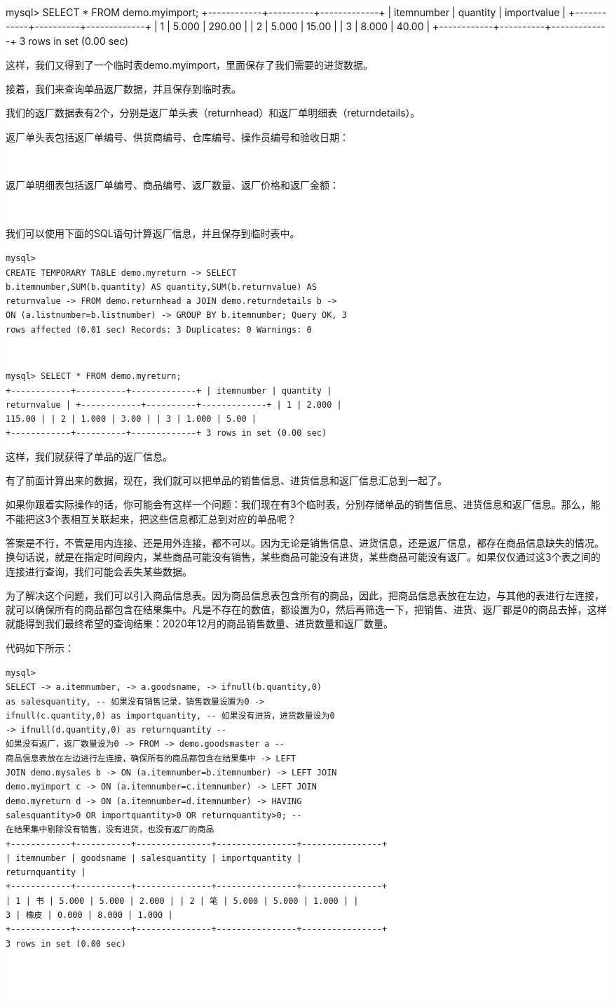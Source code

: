 mysql&gt; SELECT * FROM demo.myimport;
+------------+----------+-------------+
| itemnumber | quantity | importvalue |
+------------+----------+-------------+
| 1 | 5.000 | 290.00 |
| 2 | 5.000 | 15.00 |
| 3 | 8.000 | 40.00 |
+------------+----------+-------------+
3 rows in set (0.00 sec)
</code></pre><p>这样，我们又得到了一个临时表demo.myimport，里面保存了我们需要的进货数据。</p><p>接着，我们来查询单品返厂数据，并且保存到临时表。</p><p>我们的返厂数据表有2个，分别是返厂单头表（returnhead）和返厂单明细表（returndetails）。</p><p>返厂单头表包括返厂单编号、供货商编号、仓库编号、操作员编号和验收日期：</p><p><img src="https://static001.geekbang.org/resource/image/20/3e/206c5ba8bdcb13c55c78a1ec1f4aab3e.jpeg" alt=""></p><p>返厂单明细表包括返厂单编号、商品编号、返厂数量、返厂价格和返厂金额：</p><p><img src="https://static001.geekbang.org/resource/image/a9/4b/a9bda457d8f15e8f87fc5d0f4e2ee24b.jpeg" alt=""></p><p>我们可以使用下面的SQL语句计算返厂信息，并且保存到临时表中。</p><pre><code>mysql&gt; CREATE TEMPORARY TABLE demo.myreturn
-&gt; SELECT b.itemnumber,SUM(b.quantity) AS quantity,SUM(b.returnvalue) AS returnvalue
-&gt; FROM demo.returnhead a JOIN demo.returndetails b
-&gt; ON (a.listnumber=b.listnumber)
-&gt; GROUP BY b.itemnumber;
Query OK, 3 rows affected (0.01 sec)
Records: 3 Duplicates: 0 Warnings: 0
 
mysql&gt; SELECT * FROM demo.myreturn;
+------------+----------+-------------+
| itemnumber | quantity | returnvalue |
+------------+----------+-------------+
| 1 | 2.000 | 115.00 |
| 2 | 1.000 | 3.00 |
| 3 | 1.000 | 5.00 |
+------------+----------+-------------+
3 rows in set (0.00 sec)
</code></pre><p>这样，我们就获得了单品的返厂信息。</p><p>有了前面计算出来的数据，现在，我们就可以把单品的销售信息、进货信息和返厂信息汇总到一起了。</p><p>如果你跟着实际操作的话，你可能会有这样一个问题：我们现在有3个临时表，分别存储单品的销售信息、进货信息和返厂信息。那么，能不能把这3个表相互关联起来，把这些信息都汇总到对应的单品呢？</p><p>答案是不行，不管是用内连接、还是用外连接，都不可以。因为无论是销售信息、进货信息，还是返厂信息，都存在商品信息缺失的情况。换句话说，就是在指定时间段内，某些商品可能没有销售，某些商品可能没有进货，某些商品可能没有返厂。如果仅仅通过这3个表之间的连接进行查询，我们可能会丢失某些数据。</p><p>为了解决这个问题，我们可以引入商品信息表。因为商品信息表包含所有的商品，因此，把商品信息表放在左边，与其他的表进行左连接，就可以确保所有的商品都包含在结果集中。凡是不存在的数值，都设置为0，然后再筛选一下，把销售、进货、返厂都是0的商品去掉，这样就能得到我们最终希望的查询结果：2020年12月的商品销售数量、进货数量和返厂数量。</p><p>代码如下所示：</p><pre><code>mysql&gt; SELECT
-&gt; a.itemnumber,
-&gt; a.goodsname,
-&gt; ifnull(b.quantity,0) as salesquantity,    -- 如果没有销售记录，销售数量设置为0
-&gt; ifnull(c.quantity,0) as importquantity,   -- 如果没有进货，进货数量设为0
-&gt; ifnull(d.quantity,0) as returnquantity    -- 如果没有返厂，返厂数量设为0
-&gt; FROM
-&gt; demo.goodsmaster a               -- 商品信息表放在左边进行左连接，确保所有的商品都包含在结果集中
-&gt; LEFT JOIN demo.mysales b
-&gt; ON (a.itemnumber=b.itemnumber)
-&gt; LEFT JOIN demo.myimport c
-&gt; ON (a.itemnumber=c.itemnumber)
-&gt; LEFT JOIN demo.myreturn d
-&gt; ON (a.itemnumber=d.itemnumber)
-&gt; HAVING salesquantity&gt;0 OR importquantity&gt;0 OR returnquantity&gt;0; -- 在结果集中剔除没有销售，没有进货，也没有返厂的商品
+------------+-----------+---------------+----------------+----------------+
| itemnumber | goodsname | salesquantity | importquantity | returnquantity |
+------------+-----------+---------------+----------------+----------------+
| 1 | 书 | 5.000 | 5.000 | 2.000 |
| 2 | 笔 | 5.000 | 5.000 | 1.000 |
| 3 | 橡皮 | 0.000 | 8.000 | 1.000 |
+------------+-----------+---------------+----------------+----------------+
3 rows in set (0.00 sec)